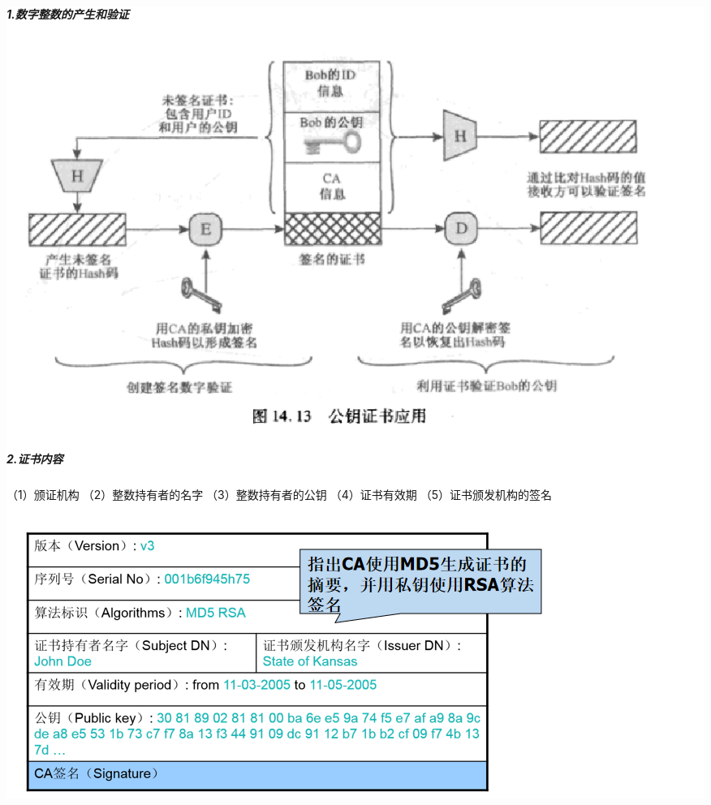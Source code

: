 

##### 1.数字整数的产生和验证

![image-20201210171442490](../img/image-20201210171442490.png)



##### 2.证书内容

（1）颁证机构
（2）整数持有者的名字
（3）整数持有者的公钥
（4）证书有效期
（5）证书颁发机构的签名
![image-20201210171938737](../img/image-20201210171938737.png)
